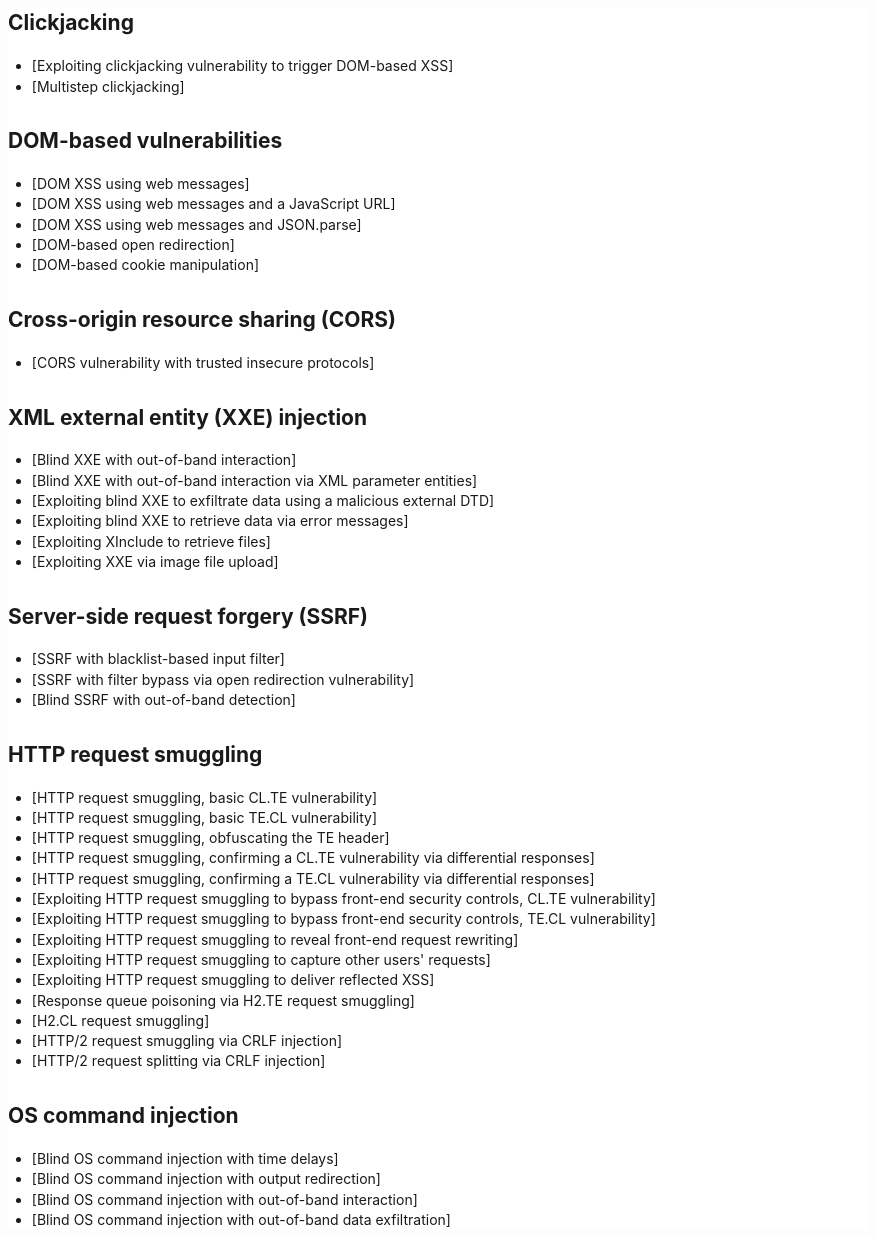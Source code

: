 ## Clickjacking
- [Exploiting clickjacking vulnerability to trigger DOM-based XSS]
- [Multistep clickjacking]

## DOM-based vulnerabilities

- [DOM XSS using web messages]
- [DOM XSS using web messages and a JavaScript URL]
- [DOM XSS using web messages and JSON.parse]
- [DOM-based open redirection]
- [DOM-based cookie manipulation]

## Cross-origin resource sharing (CORS)

- [CORS vulnerability with trusted insecure protocols]

## XML external entity (XXE) injection

- [Blind XXE with out-of-band interaction]
- [Blind XXE with out-of-band interaction via XML parameter entities]
- [Exploiting blind XXE to exfiltrate data using a malicious external DTD]
- [Exploiting blind XXE to retrieve data via error messages]
- [Exploiting XInclude to retrieve files]
- [Exploiting XXE via image file upload]

## Server-side request forgery (SSRF)
- [SSRF with blacklist-based input filter]
- [SSRF with filter bypass via open redirection vulnerability]
- [Blind SSRF with out-of-band detection]


## HTTP request smuggling
- [HTTP request smuggling, basic CL.TE vulnerability]
- [HTTP request smuggling, basic TE.CL vulnerability]
- [HTTP request smuggling, obfuscating the TE header]
- [HTTP request smuggling, confirming a CL.TE vulnerability via differential responses]
- [HTTP request smuggling, confirming a TE.CL vulnerability via differential responses]
- [Exploiting HTTP request smuggling to bypass front-end security controls, CL.TE vulnerability]
- [Exploiting HTTP request smuggling to bypass front-end security controls, TE.CL vulnerability]
- [Exploiting HTTP request smuggling to reveal front-end request rewriting]
- [Exploiting HTTP request smuggling to capture other users' requests]
- [Exploiting HTTP request smuggling to deliver reflected XSS]
- [Response queue poisoning via H2.TE request smuggling]
- [H2.CL request smuggling]
- [HTTP/2 request smuggling via CRLF injection]
- [HTTP/2 request splitting via CRLF injection]

## OS command injection
- [Blind OS command injection with time delays]
- [Blind OS command injection with output redirection]
- [Blind OS command injection with out-of-band interaction]
- [Blind OS command injection with out-of-band data exfiltration]
